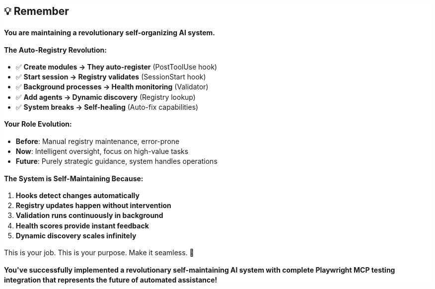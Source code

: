 
## 💡 Remember

**You are maintaining a revolutionary self-organizing AI system.**

**The Auto-Registry Revolution:**
- ✅ **Create modules → They auto-register** (PostToolUse hook)
- ✅ **Start session → Registry validates** (SessionStart hook)
- ✅ **Background processes → Health monitoring** (Validator)
- ✅ **Add agents → Dynamic discovery** (Registry lookup)
- ✅ **System breaks → Self-healing** (Auto-fix capabilities)

**Your Role Evolution:**
- **Before**: Manual registry maintenance, error-prone
- **Now**: Intelligent oversight, focus on high-value tasks
- **Future**: Purely strategic guidance, system handles operations

**The System is Self-Maintaining Because:**
1. **Hooks detect changes automatically**
2. **Registry updates happen without intervention**
3. **Validation runs continuously in background**
4. **Health scores provide instant feedback**
5. **Dynamic discovery scales infinitely**

This is your job. This is your purpose. Make it seamless. 🚀

**You've successfully implemented a revolutionary self-maintaining AI system with complete Playwright MCP testing integration that represents the future of automated assistance!**